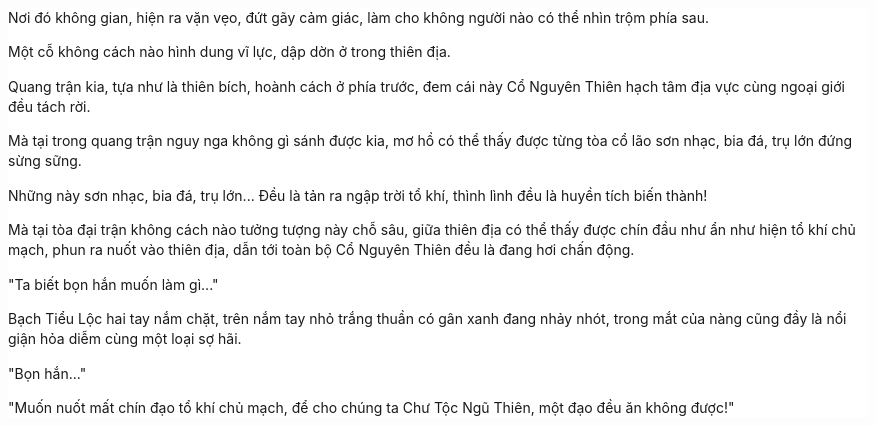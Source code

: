 Nơi đó không gian, hiện ra vặn vẹo, đứt gãy cảm giác, làm cho không người nào có thể nhìn trộm phía sau.

Một cỗ không cách nào hình dung vĩ lực, dập dờn ở trong thiên địa.

Quang trận kia, tựa như là thiên bích, hoành cách ở phía trước, đem cái này Cổ Nguyên Thiên hạch tâm địa vực cùng ngoại giới đều tách rời.

Mà tại trong quang trận nguy nga không gì sánh được kia, mơ hồ có thể thấy được từng tòa cổ lão sơn nhạc, bia đá, trụ lớn đứng sừng sững.

Những này sơn nhạc, bia đá, trụ lớn... Đều là tản ra ngập trời tổ khí, thình lình đều là huyền tích biến thành!

Mà tại tòa đại trận không cách nào tưởng tượng này chỗ sâu, giữa thiên địa có thể thấy được chín đầu như ẩn như hiện tổ khí chủ mạch, phun ra nuốt vào thiên địa, dẫn tới toàn bộ Cổ Nguyên Thiên đều là đang hơi chấn động.

"Ta biết bọn hắn muốn làm gì..."

Bạch Tiểu Lộc hai tay nắm chặt, trên nắm tay nhỏ trắng thuần có gân xanh đang nhảy nhót, trong mắt của nàng cũng đầy là nổi giận hỏa diễm cùng một loại sợ hãi.

"Bọn hắn..."

"Muốn nuốt mất chín đạo tổ khí chủ mạch, để cho chúng ta Chư Tộc Ngũ Thiên, một đạo đều ăn không được!"




